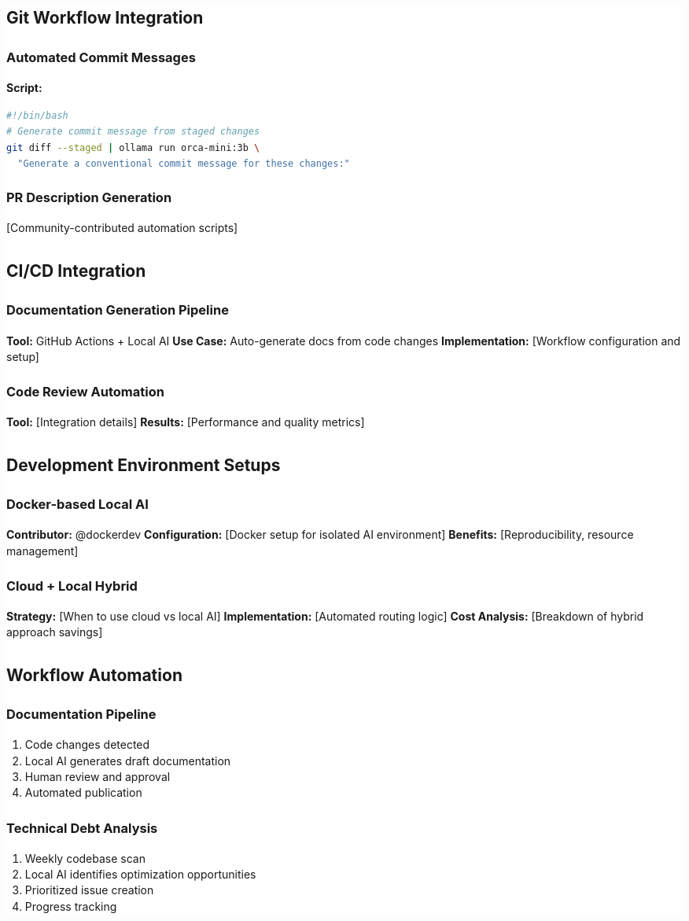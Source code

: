 ## Git Workflow Integration

### Automated Commit Messages
**Script:**
```bash
#!/bin/bash
# Generate commit message from staged changes
git diff --staged | ollama run orca-mini:3b \
  "Generate a conventional commit message for these changes:"
```

### PR Description Generation
[Community-contributed automation scripts]

## CI/CD Integration

### Documentation Generation Pipeline
**Tool:** GitHub Actions + Local AI
**Use Case:** Auto-generate docs from code changes
**Implementation:** [Workflow configuration and setup]

### Code Review Automation
**Tool:** [Integration details]
**Results:** [Performance and quality metrics]

## Development Environment Setups

### Docker-based Local AI
**Contributor:** @dockerdev
**Configuration:** [Docker setup for isolated AI environment]
**Benefits:** [Reproducibility, resource management]

### Cloud + Local Hybrid
**Strategy:** [When to use cloud vs local AI]
**Implementation:** [Automated routing logic]
**Cost Analysis:** [Breakdown of hybrid approach savings]

## Workflow Automation

### Documentation Pipeline
1. Code changes detected
2. Local AI generates draft documentation  
3. Human review and approval
4. Automated publication

### Technical Debt Analysis
1. Weekly codebase scan
2. Local AI identifies optimization opportunities
3. Prioritized issue creation
4. Progress tracking

